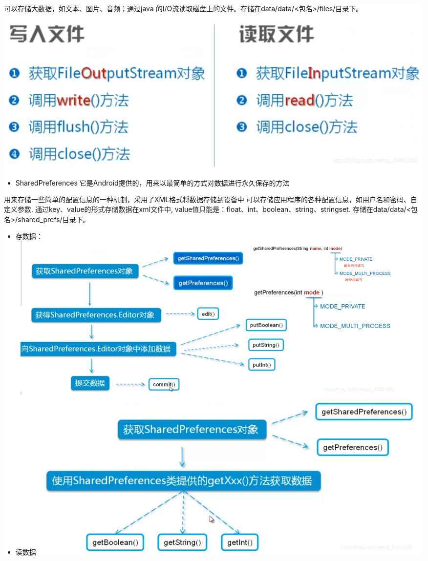 可以存储大数据，如文本、图片、音频；通过java 的I/O流读取磁盘上的文件。存储在data/data/<包名>/files/目录下。

![1](img/24.png)

+ SharedPreferences
它是Android提供的，用来以最简单的方式对数据进行永久保存的方法

用来存储一些简单的配置信息的一种机制，采用了XML格式将数据存储到设备中
可以存储应用程序的各种配置信息，如用户名和密码、自定义参数.
通过key、value的形式存储数据在xml文件中,
value值只能是：float、int、boolean、string、stringset.
存储在data/data/<包名>/shared_prefs/目录下。

- 存数据：
  ![1](img/26.png)
- 读数据
  ![1](img/27.png)